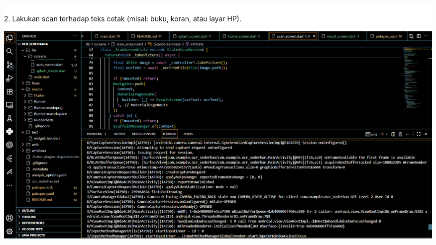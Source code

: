 <br>2. Lakukan scan terhadap teks cetak (misal: buku, koran, atau layar HP).

![Screenshot](images/08.png)
